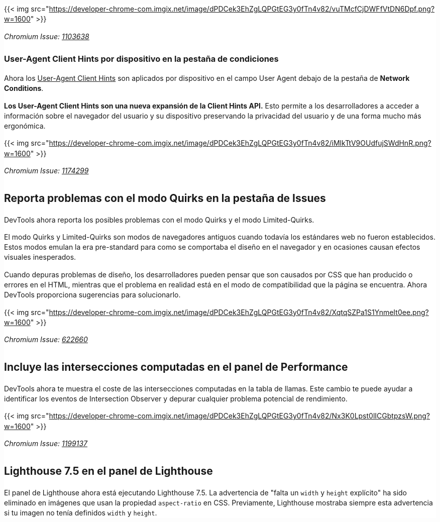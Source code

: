 {{< img src="https://developer-chrome-com.imgix.net/image/dPDCek3EhZgLQPGtEG3y0fTn4v82/vuTMcfCjDWFfVtDN6Dpf.png?w=1600" >}}

_Chromium Issue: [1103638](https://crbug.com/1103638)_

### User-Agent Client Hints por dispositivo en la pestaña de condiciones

Ahora los [User-Agent Client Hints](https://web.dev/user-agent-client-hints) son aplicados por dispositivo en el campo User Agent debajo de la pestaña de **Network Conditions**.

**Los User-Agent Client Hints son una nueva expansión de la Client Hints API.** Esto permite a los desarrolladores a acceder a información sobre el navegador del usuario y su dispositivo preservando la privacidad del usuario y de una forma mucho más ergonómica.

{{< img src="https://developer-chrome-com.imgix.net/image/dPDCek3EhZgLQPGtEG3y0fTn4v82/iMlkTtV9OUdfujSWdHnR.png?w=1600" >}}

_Chromium Issue: [1174299](https://crbug.com/1174299)_

## Reporta problemas con el modo Quirks en la pestaña de Issues

DevTools ahora reporta los posibles problemas con el modo Quirks y el modo Limited-Quirks.

El modo Quirks y Limited-Quirks son modos de navegadores antiguos cuando todavía los estándares web no fueron establecidos. Estos modos emulan la era pre-standard para como se comportaba el diseño en el navegador y en ocasiones causan efectos visuales inesperados.

Cuando depuras problemas de diseño, los desarrolladores pueden pensar que son causados por CSS que han producido o errores en el HTML, mientras que el problema en realidad está en el modo de compatibilidad que la página se encuentra. Ahora DevTools proporciona sugerencias para solucionarlo.

{{< img src="https://developer-chrome-com.imgix.net/image/dPDCek3EhZgLQPGtEG3y0fTn4v82/XqtqSZPa1S1YnmeIt0ee.png?w=1600" >}}

_Chromium Issue: [622660](https://crbug.com/622660)_

## Incluye las intersecciones computadas en el panel de Performance

DevTools ahora te muestra el coste de las intersecciones computadas en la tabla de llamas. Este cambio te puede ayudar a identificar los eventos de Intersection Observer y depurar cualquier problema potencial de rendimiento.

{{< img src="https://developer-chrome-com.imgix.net/image/dPDCek3EhZgLQPGtEG3y0fTn4v82/Nx3K0Lpst0lICGbtpzsW.png?w=1600" >}}

_Chromium Issue: [1199137](https://crbug.com/1199137)_

## Lighthouse 7.5 en el panel de Lighthouse

El panel de Lighthouse ahora está ejecutando Lighthouse 7.5. La advertencia de "falta un `width` y `height` explícito" ha sido eliminado en imágenes que usan la propiedad `aspect-ratio` en CSS. Previamente, Lighthouse mostraba siempre esta advertencia si tu imagen no tenía definidos `width` y `height`.
